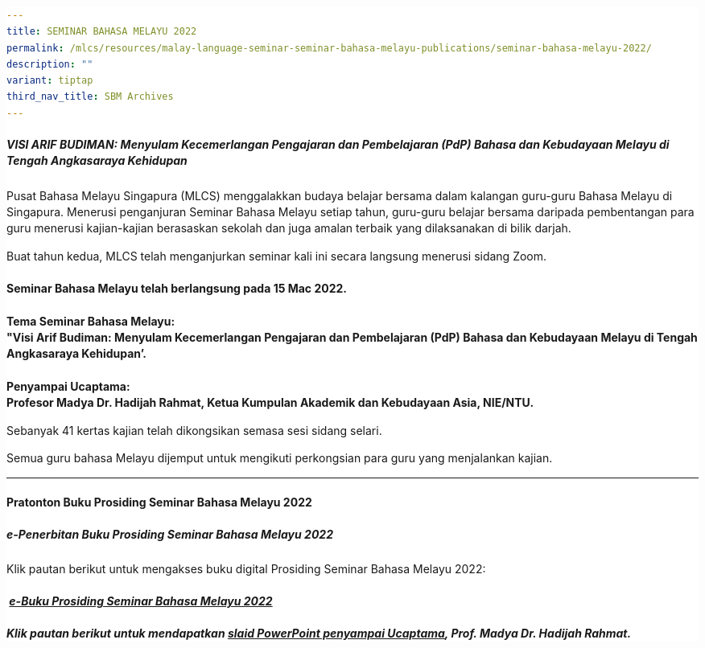 ```yaml
---
title: SEMINAR BAHASA MELAYU 2022
permalink: /mlcs/resources/malay-language-seminar-seminar-bahasa-melayu-publications/seminar-bahasa-melayu-2022/
description: ""
variant: tiptap
third_nav_title: SBM Archives
---
```

<h5><strong>VISI ARIF BUDIMAN: Menyulam Kecemerlangan Pengajaran dan Pembelajaran (PdP) Bahasa dan Kebudayaan Melayu di Tengah Angkasaraya Kehidupan</strong></h5>
<p>Pusat Bahasa Melayu Singapura (MLCS) menggalakkan budaya belajar bersama
dalam kalangan guru-guru Bahasa Melayu di Singapura. Menerusi penganjuran
Seminar Bahasa Melayu setiap tahun, guru-guru belajar bersama daripada
pembentangan para guru menerusi kajian-kajian berasaskan sekolah dan juga
amalan terbaik yang dilaksanakan di bilik darjah.</p>
<p>Buat tahun kedua, MLCS telah menganjurkan seminar kali ini secara langsung
menerusi sidang Zoom.
<br>
<br><strong>Seminar Bahasa Melayu telah berlangsung pada 15 Mac 2022. </strong>
<br>
<br><strong>Tema Seminar Bahasa Melayu:</strong>
<br><strong>"Visi Arif Budiman: Menyulam Kecemerlangan Pengajaran dan Pembelajaran (PdP) Bahasa dan Kebudayaan Melayu di Tengah Angkasaraya Kehidupan’. </strong>
<br>
<br><strong>Penyampai Ucaptama:</strong>
<br><strong>Profesor Madya Dr. Hadijah Rahmat, Ketua Kumpulan Akademik dan Kebudayaan Asia, NIE/NTU.</strong>
</p>
<p>Sebanyak 41 kertas kajian telah dikongsikan semasa sesi sidang selari.</p>
<p>Semua guru bahasa Melayu dijemput untuk mengikuti perkongsian para guru
yang menjalankan kajian.</p>
<hr>
<h4>Pratonton Buku Prosiding Seminar Bahasa Melayu 2022</h4>
<div class="iframe-wrapper">
<iframe height="315" width="560" allowfullscreen="true" frameborder="0" src="https://www.youtube.com/embed/jYB1whiJ0Vc"></iframe>
</div>
<h5><strong>e-Penerbitan Buku Prosiding Seminar Bahasa Melayu 2022</strong></h5>
<p>Klik pautan berikut untuk mengakses buku digital Prosiding Seminar Bahasa
Melayu 2022:</p>
<h4><em>&nbsp;<a href="https://issuu.com/oxfordgraphic/docs/mlcs-sbm2022-03" rel="noopener noreferrer nofollow" target="_blank">e-Buku Prosiding Seminar Bahasa Melayu 2022</a></em></h4>
<h5>Klik pautan berikut untuk mendapatkan&nbsp;<a href="/files/Slaid_Dr_Hadijah_Visi_Arif_Budiman_SBM_2022_updated_14032022_compressed_compressed.pdf" rel="noopener noreferrer nofollow" target="_blank">slaid PowerPoint penyampai Ucaptama</a>, Prof. Madya Dr. Hadijah Rahmat.</h5>
<div class="isomer-image-wrapper">